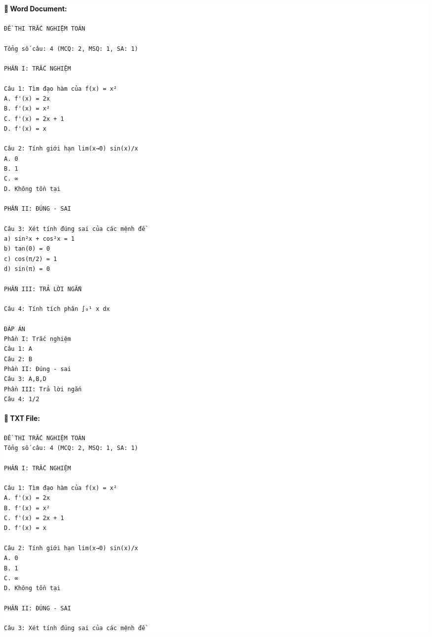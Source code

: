#### **📄 Word Document:**
```
ĐỀ THI TRẮC NGHIỆM TOÁN

Tổng số câu: 4 (MCQ: 2, MSQ: 1, SA: 1)

PHẦN I: TRẮC NGHIỆM

Câu 1: Tìm đạo hàm của f(x) = x²
A. f'(x) = 2x
B. f'(x) = x²
C. f'(x) = 2x + 1
D. f'(x) = x

Câu 2: Tính giới hạn lim(x→0) sin(x)/x
A. 0
B. 1
C. ∞
D. Không tồn tại

PHẦN II: ĐÚNG - SAI

Câu 3: Xét tính đúng sai của các mệnh đề
a) sin²x + cos²x = 1
b) tan(0) = 0
c) cos(π/2) = 1
d) sin(π) = 0

PHẦN III: TRẢ LỜI NGẮN

Câu 4: Tính tích phân ∫₀¹ x dx

ĐÁP ÁN
Phần I: Trắc nghiệm
Câu 1: A
Câu 2: B
Phần II: Đúng - sai
Câu 3: A,B,D
Phần III: Trả lời ngắn
Câu 4: 1/2
```

#### **📝 TXT File:**
```
ĐỀ THI TRẮC NGHIỆM TOÁN
Tổng số câu: 4 (MCQ: 2, MSQ: 1, SA: 1)

PHẦN I: TRẮC NGHIỆM

Câu 1: Tìm đạo hàm của f(x) = x²
A. f'(x) = 2x
B. f'(x) = x²
C. f'(x) = 2x + 1
D. f'(x) = x

Câu 2: Tính giới hạn lim(x→0) sin(x)/x
A. 0
B. 1
C. ∞
D. Không tồn tại

PHẦN II: ĐÚNG - SAI

Câu 3: Xét tính đúng sai của các mệnh đề
```